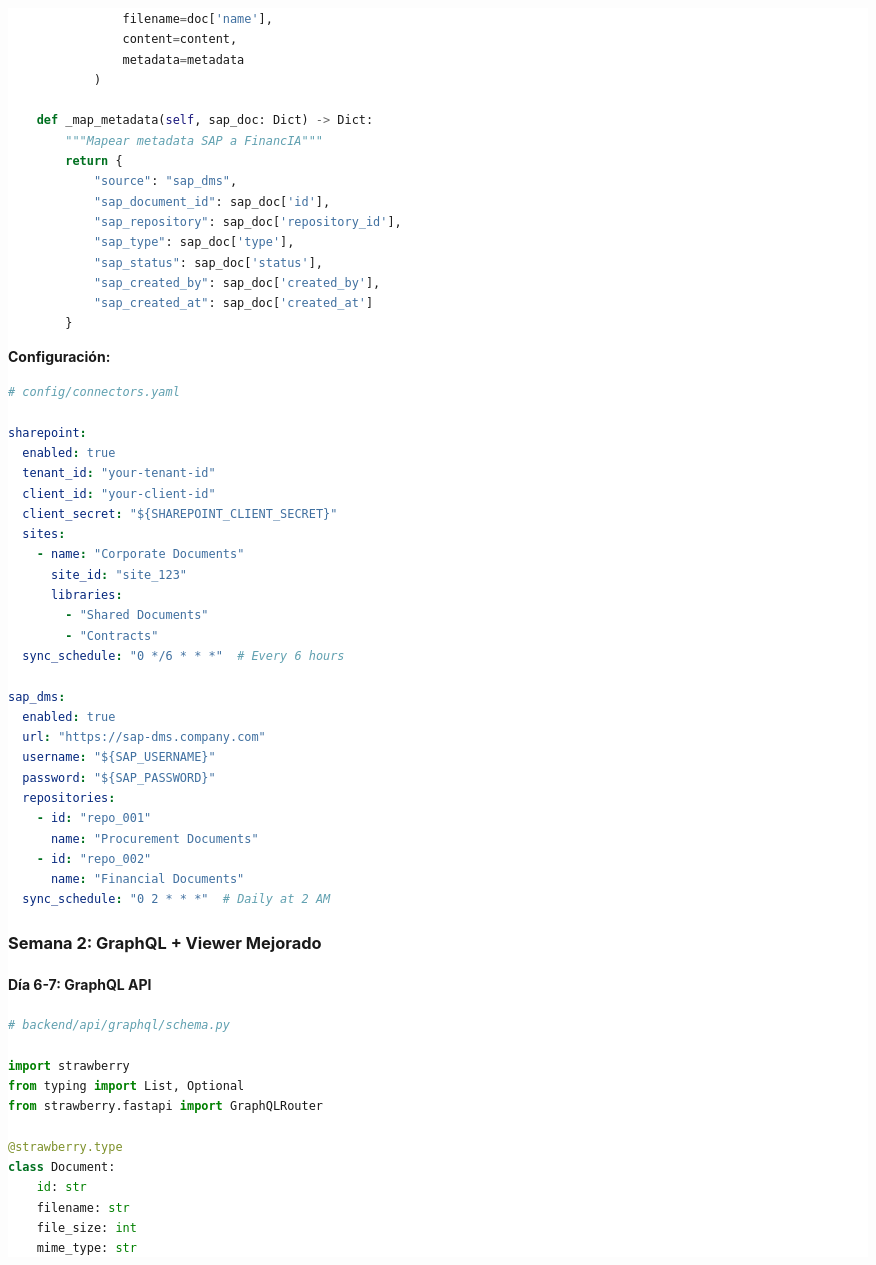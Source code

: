 ```python
                filename=doc['name'],
                content=content,
                metadata=metadata
            )
    
    def _map_metadata(self, sap_doc: Dict) -> Dict:
        """Mapear metadata SAP a FinancIA"""
        return {
            "source": "sap_dms",
            "sap_document_id": sap_doc['id'],
            "sap_repository": sap_doc['repository_id'],
            "sap_type": sap_doc['type'],
            "sap_status": sap_doc['status'],
            "sap_created_by": sap_doc['created_by'],
            "sap_created_at": sap_doc['created_at']
        }
```

**Configuración:**
```yaml
# config/connectors.yaml

sharepoint:
  enabled: true
  tenant_id: "your-tenant-id"
  client_id: "your-client-id"
  client_secret: "${SHAREPOINT_CLIENT_SECRET}"
  sites:
    - name: "Corporate Documents"
      site_id: "site_123"
      libraries:
        - "Shared Documents"
        - "Contracts"
  sync_schedule: "0 */6 * * *"  # Every 6 hours

sap_dms:
  enabled: true
  url: "https://sap-dms.company.com"
  username: "${SAP_USERNAME}"
  password: "${SAP_PASSWORD}"
  repositories:
    - id: "repo_001"
      name: "Procurement Documents"
    - id: "repo_002"
      name: "Financial Documents"
  sync_schedule: "0 2 * * *"  # Daily at 2 AM
```

### Semana 2: GraphQL + Viewer Mejorado

#### Día 6-7: GraphQL API
```python
# backend/api/graphql/schema.py

import strawberry
from typing import List, Optional
from strawberry.fastapi import GraphQLRouter

@strawberry.type
class Document:
    id: str
    filename: str
    file_size: int
    mime_type: str
```